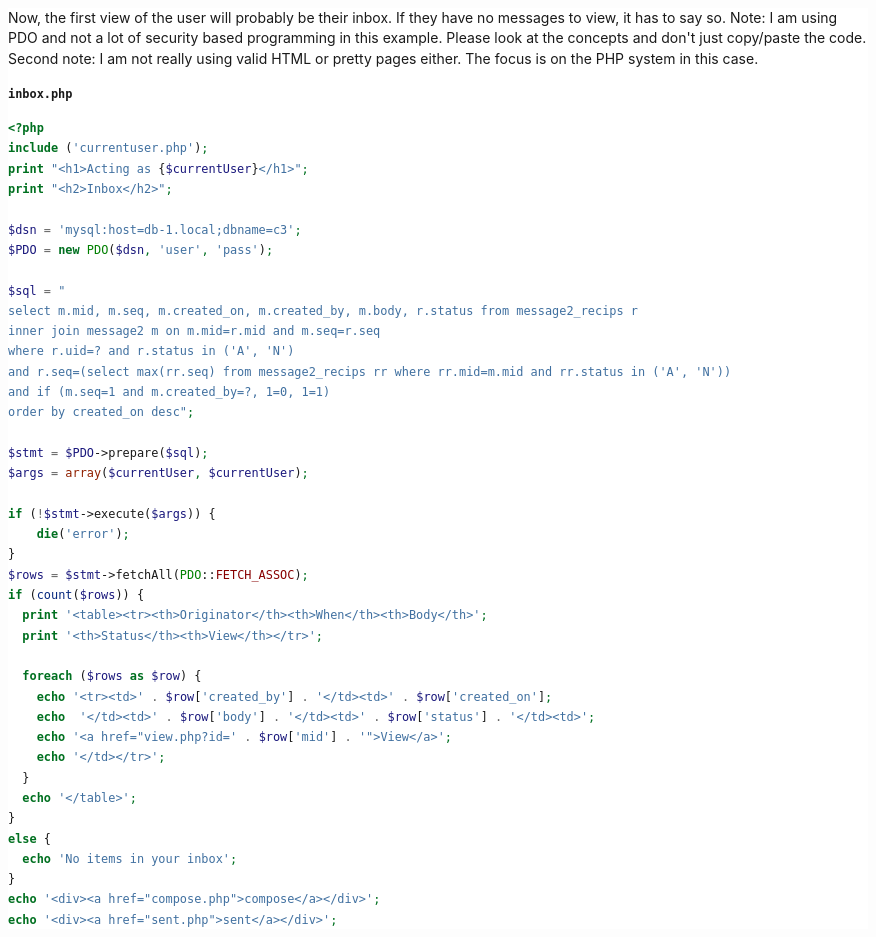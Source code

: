 Now, the first view of the user will probably be their inbox.  If they have no messages to view, it has to say so.
Note: I am using PDO and not a lot of security based programming in this example.  Please look at the concepts and don't just copy/paste the code.
Second note: I am not really using valid HTML or pretty pages either.  The focus is on the PHP system in this case.
    
**`inbox.php`**
```php
<?php
include ('currentuser.php');
print "<h1>Acting as {$currentUser}</h1>";
print "<h2>Inbox</h2>";

$dsn = 'mysql:host=db-1.local;dbname=c3';
$PDO = new PDO($dsn, 'user', 'pass');

$sql = "
select m.mid, m.seq, m.created_on, m.created_by, m.body, r.status from message2_recips r
inner join message2 m on m.mid=r.mid and m.seq=r.seq
where r.uid=? and r.status in ('A', 'N')
and r.seq=(select max(rr.seq) from message2_recips rr where rr.mid=m.mid and rr.status in ('A', 'N'))
and if (m.seq=1 and m.created_by=?, 1=0, 1=1)
order by created_on desc";

$stmt = $PDO->prepare($sql);
$args = array($currentUser, $currentUser);

if (!$stmt->execute($args)) {
    die('error');
}
$rows = $stmt->fetchAll(PDO::FETCH_ASSOC);
if (count($rows)) {
  print '<table><tr><th>Originator</th><th>When</th><th>Body</th>';
  print '<th>Status</th><th>View</th></tr>';

  foreach ($rows as $row) {
    echo '<tr><td>' . $row['created_by'] . '</td><td>' . $row['created_on'];
    echo  '</td><td>' . $row['body'] . '</td><td>' . $row['status'] . '</td><td>';
    echo '<a href="view.php?id=' . $row['mid'] . '">View</a>';
    echo '</td></tr>';
  }
  echo '</table>';
}
else {
  echo 'No items in your inbox';
}
echo '<div><a href="compose.php">compose</a></div>';
echo '<div><a href="sent.php">sent</a></div>';
```
